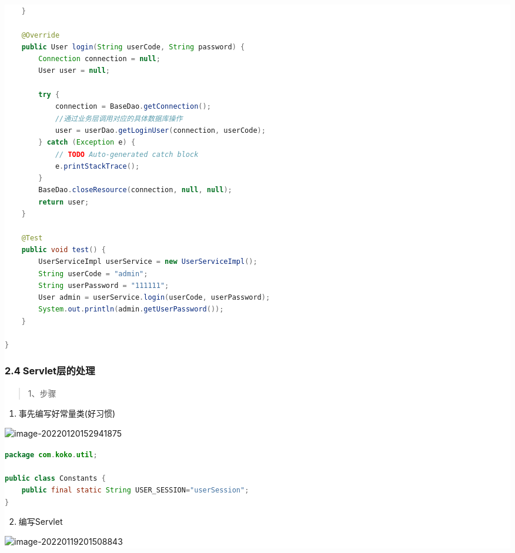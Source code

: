 ~~~java
    }

    @Override
    public User login(String userCode, String password) {
        Connection connection = null;
        User user = null;

        try {
            connection = BaseDao.getConnection();
            //通过业务层调用对应的具体数据库操作
            user = userDao.getLoginUser(connection, userCode);
        } catch (Exception e) {
            // TODO Auto-generated catch block
            e.printStackTrace();
        }
        BaseDao.closeResource(connection, null, null);
        return user;
    }

    @Test
    public void test() {
        UserServiceImpl userService = new UserServiceImpl();
        String userCode = "admin";
        String userPassword = "111111";
        User admin = userService.login(userCode, userPassword);
        System.out.println(admin.getUserPassword());
    }

}
~~~



### 2.4 Servlet层的处理

>1、步骤

1. 事先编写好常量类(好习惯)

![image-20220120152941875](https://cocochimp-markdown-img.oss-cn-beijing.aliyuncs.com/16_Mybatis-plus/image-20220120152941875.png)

~~~java
package com.koko.util;

public class Constants {
    public final static String USER_SESSION="userSession";
}
~~~

2. 编写Servlet

![image-20220119201508843](https://cocochimp-markdown-img.oss-cn-beijing.aliyuncs.com/16_Mybatis-plus/image-20220119201508843.png)
